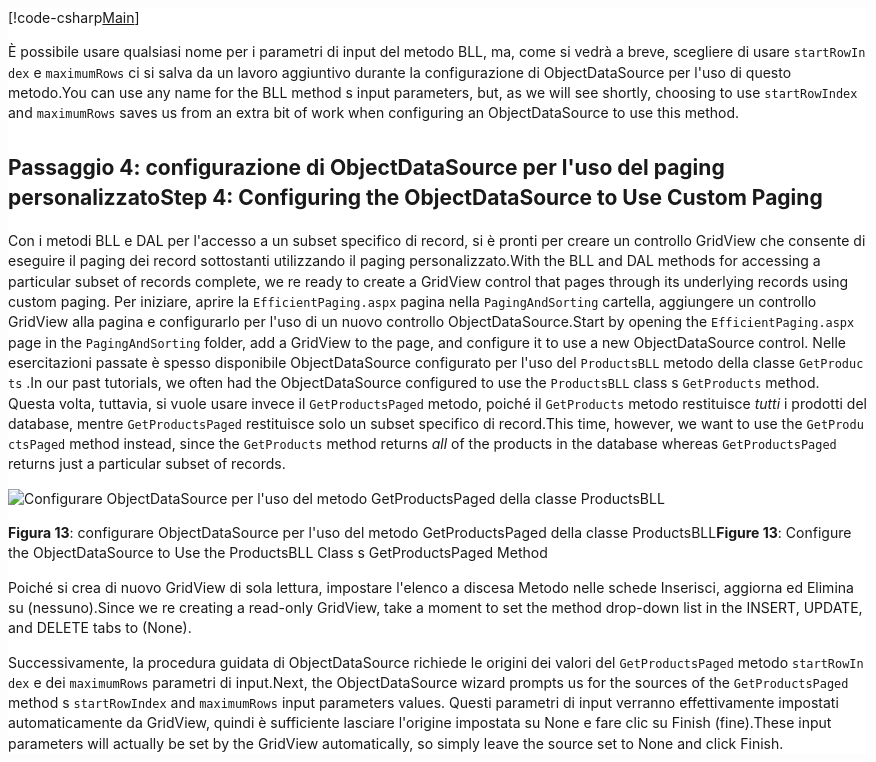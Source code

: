 [!code-csharp[Main](efficiently-paging-through-large-amounts-of-data-cs/samples/sample8.cs)]

<span data-ttu-id="9c916-260">È possibile usare qualsiasi nome per i parametri di input del metodo BLL, ma, come si vedrà a breve, scegliere di usare `startRowIndex` e `maximumRows` ci si salva da un lavoro aggiuntivo durante la configurazione di ObjectDataSource per l'uso di questo metodo.</span><span class="sxs-lookup"><span data-stu-id="9c916-260">You can use any name for the BLL method s input parameters, but, as we will see shortly, choosing to use `startRowIndex` and `maximumRows` saves us from an extra bit of work when configuring an ObjectDataSource to use this method.</span></span>

## <a name="step-4-configuring-the-objectdatasource-to-use-custom-paging"></a><span data-ttu-id="9c916-261">Passaggio 4: configurazione di ObjectDataSource per l'uso del paging personalizzato</span><span class="sxs-lookup"><span data-stu-id="9c916-261">Step 4: Configuring the ObjectDataSource to Use Custom Paging</span></span>

<span data-ttu-id="9c916-262">Con i metodi BLL e DAL per l'accesso a un subset specifico di record, si è pronti per creare un controllo GridView che consente di eseguire il paging dei record sottostanti utilizzando il paging personalizzato.</span><span class="sxs-lookup"><span data-stu-id="9c916-262">With the BLL and DAL methods for accessing a particular subset of records complete, we re ready to create a GridView control that pages through its underlying records using custom paging.</span></span> <span data-ttu-id="9c916-263">Per iniziare, aprire la `EfficientPaging.aspx` pagina nella `PagingAndSorting` cartella, aggiungere un controllo GridView alla pagina e configurarlo per l'uso di un nuovo controllo ObjectDataSource.</span><span class="sxs-lookup"><span data-stu-id="9c916-263">Start by opening the `EfficientPaging.aspx` page in the `PagingAndSorting` folder, add a GridView to the page, and configure it to use a new ObjectDataSource control.</span></span> <span data-ttu-id="9c916-264">Nelle esercitazioni passate è spesso disponibile ObjectDataSource configurato per l'uso del `ProductsBLL` metodo della classe `GetProducts` .</span><span class="sxs-lookup"><span data-stu-id="9c916-264">In our past tutorials, we often had the ObjectDataSource configured to use the `ProductsBLL` class s `GetProducts` method.</span></span> <span data-ttu-id="9c916-265">Questa volta, tuttavia, si vuole usare invece il `GetProductsPaged` metodo, poiché il `GetProducts` metodo restituisce *tutti* i prodotti del database, mentre `GetProductsPaged` restituisce solo un subset specifico di record.</span><span class="sxs-lookup"><span data-stu-id="9c916-265">This time, however, we want to use the `GetProductsPaged` method instead, since the `GetProducts` method returns *all* of the products in the database whereas `GetProductsPaged` returns just a particular subset of records.</span></span>

![Configurare ObjectDataSource per l'uso del metodo GetProductsPaged della classe ProductsBLL](efficiently-paging-through-large-amounts-of-data-cs/_static/image15.png)

<span data-ttu-id="9c916-267">**Figura 13**: configurare ObjectDataSource per l'uso del metodo GetProductsPaged della classe ProductsBLL</span><span class="sxs-lookup"><span data-stu-id="9c916-267">**Figure 13**: Configure the ObjectDataSource to Use the ProductsBLL Class s GetProductsPaged Method</span></span>

<span data-ttu-id="9c916-268">Poiché si crea di nuovo GridView di sola lettura, impostare l'elenco a discesa Metodo nelle schede Inserisci, aggiorna ed Elimina su (nessuno).</span><span class="sxs-lookup"><span data-stu-id="9c916-268">Since we re creating a read-only GridView, take a moment to set the method drop-down list in the INSERT, UPDATE, and DELETE tabs to (None).</span></span>

<span data-ttu-id="9c916-269">Successivamente, la procedura guidata di ObjectDataSource richiede le origini dei valori del `GetProductsPaged` metodo `startRowIndex` e dei `maximumRows` parametri di input.</span><span class="sxs-lookup"><span data-stu-id="9c916-269">Next, the ObjectDataSource wizard prompts us for the sources of the `GetProductsPaged` method s `startRowIndex` and `maximumRows` input parameters values.</span></span> <span data-ttu-id="9c916-270">Questi parametri di input verranno effettivamente impostati automaticamente da GridView, quindi è sufficiente lasciare l'origine impostata su None e fare clic su Finish (fine).</span><span class="sxs-lookup"><span data-stu-id="9c916-270">These input parameters will actually be set by the GridView automatically, so simply leave the source set to None and click Finish.</span></span>
